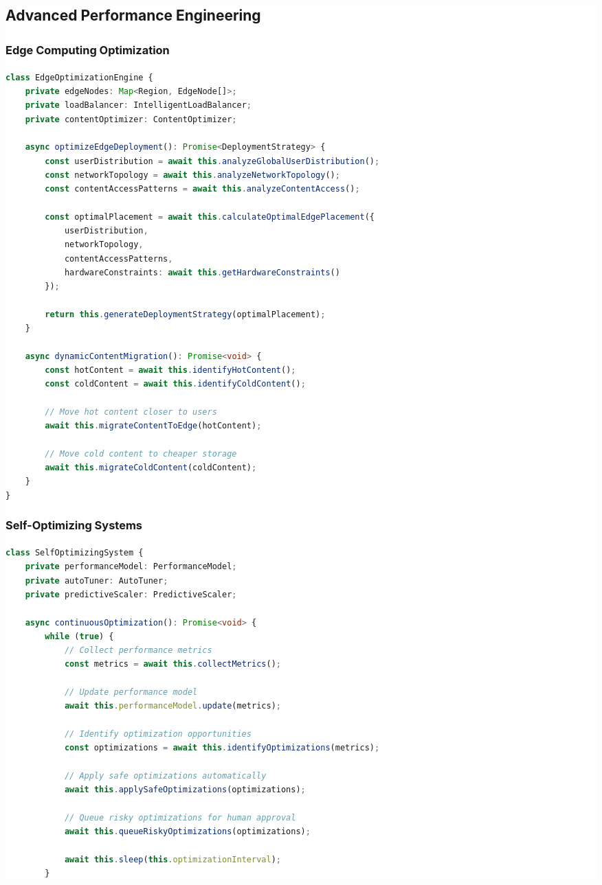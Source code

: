 ## Advanced Performance Engineering

### Edge Computing Optimization
```typescript
class EdgeOptimizationEngine {
    private edgeNodes: Map<Region, EdgeNode[]>;
    private loadBalancer: IntelligentLoadBalancer;
    private contentOptimizer: ContentOptimizer;

    async optimizeEdgeDeployment(): Promise<DeploymentStrategy> {
        const userDistribution = await this.analyzeGlobalUserDistribution();
        const networkTopology = await this.analyzeNetworkTopology();
        const contentAccessPatterns = await this.analyzeContentAccess();

        const optimalPlacement = await this.calculateOptimalEdgePlacement({
            userDistribution,
            networkTopology,
            contentAccessPatterns,
            hardwareConstraints: await this.getHardwareConstraints()
        });

        return this.generateDeploymentStrategy(optimalPlacement);
    }

    async dynamicContentMigration(): Promise<void> {
        const hotContent = await this.identifyHotContent();
        const coldContent = await this.identifyColdContent();

        // Move hot content closer to users
        await this.migrateContentToEdge(hotContent);

        // Move cold content to cheaper storage
        await this.migrateColdContent(coldContent);
    }
}
```

### Self-Optimizing Systems
```typescript
class SelfOptimizingSystem {
    private performanceModel: PerformanceModel;
    private autoTuner: AutoTuner;
    private predictiveScaler: PredictiveScaler;

    async continuousOptimization(): Promise<void> {
        while (true) {
            // Collect performance metrics
            const metrics = await this.collectMetrics();

            // Update performance model
            await this.performanceModel.update(metrics);

            // Identify optimization opportunities
            const optimizations = await this.identifyOptimizations(metrics);

            // Apply safe optimizations automatically
            await this.applySafeOptimizations(optimizations);

            // Queue risky optimizations for human approval
            await this.queueRiskyOptimizations(optimizations);

            await this.sleep(this.optimizationInterval);
        }
```